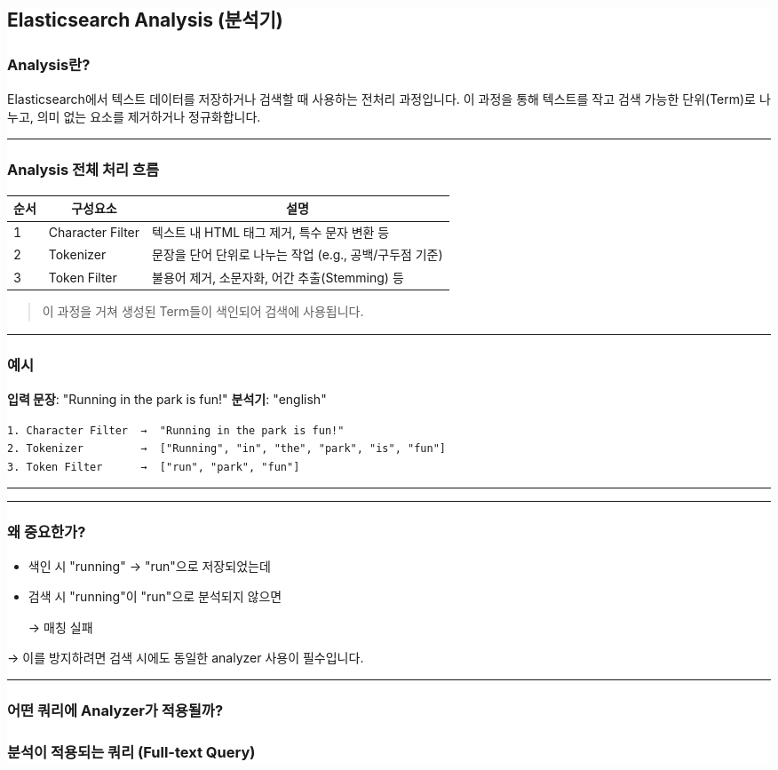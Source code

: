 ## Elasticsearch Analysis (분석기)

### Analysis란?

Elasticsearch에서 텍스트 데이터를 저장하거나 검색할 때 사용하는 전처리 과정입니다.
이 과정을 통해 텍스트를 작고 검색 가능한 단위(Term)로 나누고, 의미 없는 요소를 제거하거나 정규화합니다.

---

### Analysis 전체 처리 흐름

| 순서 | 구성요소 | 설명 |
| --- | --- | --- |
| 1 | Character Filter | 텍스트 내 HTML 태그 제거, 특수 문자 변환 등 |
| 2 | Tokenizer | 문장을 단어 단위로 나누는 작업 (e.g., 공백/구두점 기준) |
| 3 | Token Filter | 불용어 제거, 소문자화, 어간 추출(Stemming) 등 |

> 이 과정을 거쳐 생성된 Term들이 색인되어 검색에 사용됩니다.
> 

---

### 예시

**입력 문장**: "Running in the park is fun!"
**분석기**: "english"

```
1. Character Filter  →  "Running in the park is fun!"
2. Tokenizer         →  ["Running", "in", "the", "park", "is", "fun"]
3. Token Filter      →  ["run", "park", "fun"]
```

---

---

### 왜 중요한가?

- 색인 시 "running" → "run"으로 저장되었는데
- 검색 시 "running"이 "run"으로 분석되지 않으면
    
    → 매칭 실패
    

→ 이를 방지하려면 검색 시에도 동일한 analyzer 사용이 필수입니다.

---

### 어떤 쿼리에 Analyzer가 적용될까?

### 분석이 적용되는 쿼리 (Full-text Query)
